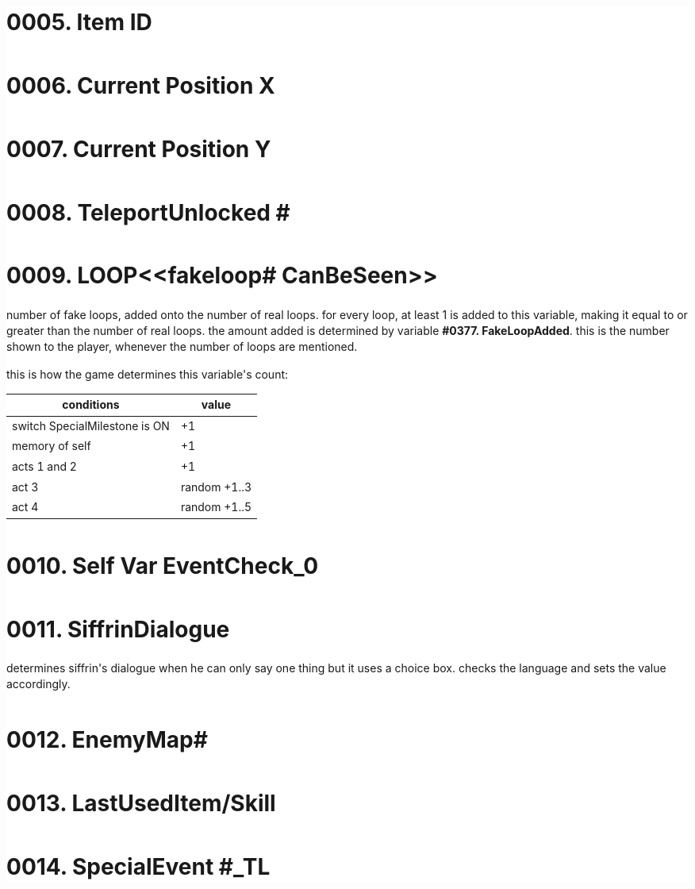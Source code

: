 # 0005. Item ID

# 0006. Current Position X

# 0007. Current Position Y

# 0008. TeleportUnlocked \#

# 0009. LOOP\<\<fakeloop\# CanBeSeen\>\>

number of fake loops, added onto the number of real loops.
for every loop, at least 1 is added to this variable, making it equal to or greater than the number of real loops. the amount added is determined by variable **#0377. FakeLoopAdded**. 
this is the number shown to the player, whenever the number of loops are mentioned.

this is how the game determines this variable's count:

| conditions                    | value        |
| ----------------------------- | ------------ |
| switch SpecialMilestone is ON | +1           |
| memory of self                | +1           |
| acts 1 and 2                  | +1           |
| act 3                         | random +1..3 |
| act 4                         | random +1..5 | 

# 0010. Self Var EventCheck_0

# 0011. SiffrinDialogue

determines siffrin's dialogue when he can only say one thing but it uses a choice box. checks the language and sets the value accordingly.

# 0012. EnemyMap\#

# 0013. LastUsedItem/Skill

# 0014. SpecialEvent \#\_TL
